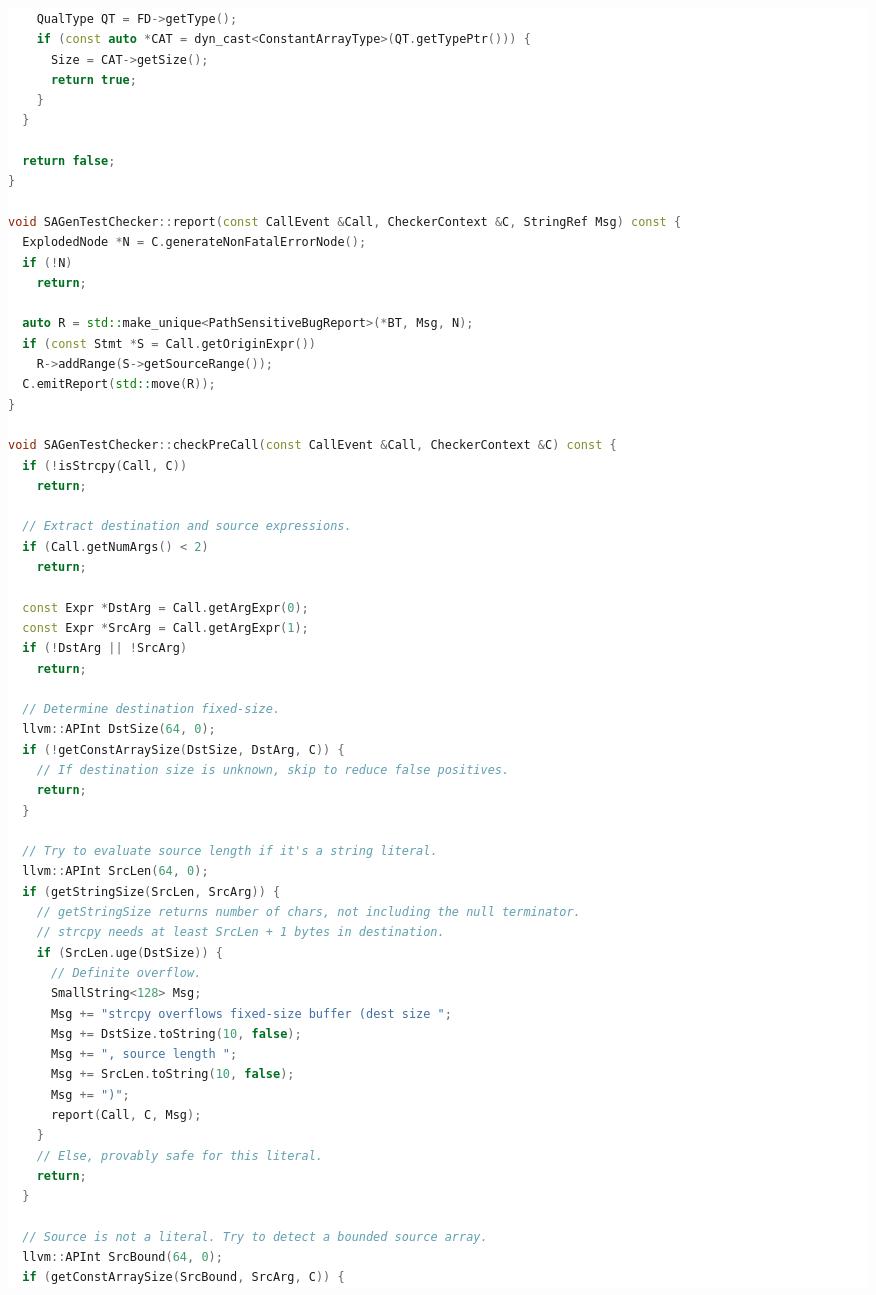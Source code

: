 ```cpp
    QualType QT = FD->getType();
    if (const auto *CAT = dyn_cast<ConstantArrayType>(QT.getTypePtr())) {
      Size = CAT->getSize();
      return true;
    }
  }

  return false;
}

void SAGenTestChecker::report(const CallEvent &Call, CheckerContext &C, StringRef Msg) const {
  ExplodedNode *N = C.generateNonFatalErrorNode();
  if (!N)
    return;

  auto R = std::make_unique<PathSensitiveBugReport>(*BT, Msg, N);
  if (const Stmt *S = Call.getOriginExpr())
    R->addRange(S->getSourceRange());
  C.emitReport(std::move(R));
}

void SAGenTestChecker::checkPreCall(const CallEvent &Call, CheckerContext &C) const {
  if (!isStrcpy(Call, C))
    return;

  // Extract destination and source expressions.
  if (Call.getNumArgs() < 2)
    return;

  const Expr *DstArg = Call.getArgExpr(0);
  const Expr *SrcArg = Call.getArgExpr(1);
  if (!DstArg || !SrcArg)
    return;

  // Determine destination fixed-size.
  llvm::APInt DstSize(64, 0);
  if (!getConstArraySize(DstSize, DstArg, C)) {
    // If destination size is unknown, skip to reduce false positives.
    return;
  }

  // Try to evaluate source length if it's a string literal.
  llvm::APInt SrcLen(64, 0);
  if (getStringSize(SrcLen, SrcArg)) {
    // getStringSize returns number of chars, not including the null terminator.
    // strcpy needs at least SrcLen + 1 bytes in destination.
    if (SrcLen.uge(DstSize)) {
      // Definite overflow.
      SmallString<128> Msg;
      Msg += "strcpy overflows fixed-size buffer (dest size ";
      Msg += DstSize.toString(10, false);
      Msg += ", source length ";
      Msg += SrcLen.toString(10, false);
      Msg += ")";
      report(Call, C, Msg);
    }
    // Else, provably safe for this literal.
    return;
  }

  // Source is not a literal. Try to detect a bounded source array.
  llvm::APInt SrcBound(64, 0);
  if (getConstArraySize(SrcBound, SrcArg, C)) {
```